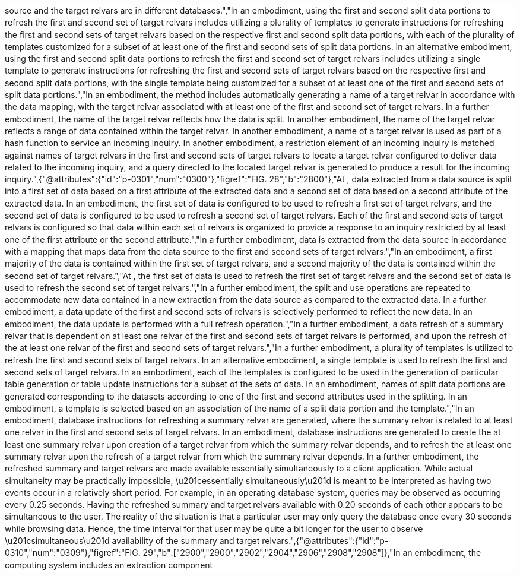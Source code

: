 source and the target relvars are in different databases.","In an embodiment, using the first and second split data portions to refresh the first and second set of target relvars includes utilizing a plurality of templates to generate instructions for refreshing the first and second sets of target relvars based on the respective first and second split data portions, with each of the plurality of templates customized for a subset of at least one of the first and second sets of split data portions. In an alternative embodiment, using the first and second split data portions to refresh the first and second set of target relvars includes utilizing a single template to generate instructions for refreshing the first and second sets of target relvars based on the respective first and second split data portions, with the single template being customized for a subset of at least one of the first and second sets of split data portions.","In an embodiment, the method  includes automatically generating a name of a target relvar in accordance with the data mapping, with the target relvar associated with at least one of the first and second set of target relvars. In a further embodiment, the name of the target relvar reflects how the data is split. In another embodiment, the name of the target relvar reflects a range of data contained within the target relvar. In another embodiment, a name of a target relvar is used as part of a hash function to service an incoming inquiry. In another embodiment, a restriction element of an incoming inquiry is matched against names of target relvars in the first and second sets of target relvars to locate a target relvar configured to deliver data related to the incoming inquiry, and a query directed to the located target relvar is generated to produce a result for the incoming inquiry.",{"@attributes":{"id":"p-0301","num":"0300"},"figref":"FIG. 28","b":"2800"},"At , data extracted from a data source is split into a first set of data based on a first attribute of the extracted data and a second set of data based on a second attribute of the extracted data. In an embodiment, the first set of data is configured to be used to refresh a first set of target relvars, and the second set of data is configured to be used to refresh a second set of target relvars. Each of the first and second sets of target relvars is configured so that data within each set of relvars is organized to provide a response to an inquiry restricted by at least one of the first attribute or the second attribute.","In a further embodiment, data is extracted from the data source in accordance with a mapping that maps data from the data source to the first and second sets of target relvars.","In an embodiment, a first majority of the data is contained within the first set of target relvars, and a second majority of the data is contained within the second set of target relvars.","At , the first set of data is used to refresh the first set of target relvars and the second set of data is used to refresh the second set of target relvars.","In a further embodiment, the split and use operations are repeated to accommodate new data contained in a new extraction from the data source as compared to the extracted data. In a further embodiment, a data update of the first and second sets of relvars is selectively performed to reflect the new data. In an embodiment, the data update is performed with a full refresh operation.","In a further embodiment, a data refresh of a summary relvar that is dependent on at least one relvar of the first and second sets of target relvars is performed, and upon the refresh of the at least one relvar of the first and second sets of target relvars.","In a further embodiment, a plurality of templates is utilized to refresh the first and second sets of target relvars. In an alternative embodiment, a single template is used to refresh the first and second sets of target relvars. In an embodiment, each of the templates is configured to be used in the generation of particular table generation or table update instructions for a subset of the sets of data. In an embodiment, names of split data portions are generated corresponding to the datasets according to one of the first and second attributes used in the splitting. In an embodiment, a template is selected based on an association of the name of a split data portion and the template.","In an embodiment, database instructions for refreshing a summary relvar are generated, where the summary relvar is related to at least one relvar in the first and second sets of target relvars. In an embodiment, database instructions are generated to create the at least one summary relvar upon creation of a target relvar from which the summary relvar depends, and to refresh the at least one summary relvar upon the refresh of a target relvar from which the summary relvar depends. In a further embodiment, the refreshed summary and target relvars are made available essentially simultaneously to a client application. While actual simultaneity may be practically impossible, \u201cessentially simultaneously\u201d is meant to be interpreted as having two events occur in a relatively short period. For example, in an operating database system, queries may be observed as occurring every 0.25 seconds. Having the refreshed summary and target relvars available with 0.20 seconds of each other appears to be simultaneous to the user. The reality of the situation is that a particular user may only query the database once every 30 seconds while browsing data. Hence, the time interval for that user may be quite a bit longer for the user to observe \u201csimultaneous\u201d availability of the summary and target relvars.",{"@attributes":{"id":"p-0310","num":"0309"},"figref":"FIG. 29","b":["2900","2900","2902","2904","2906","2908","2908"]},"In an embodiment, the computing system  includes an extraction component